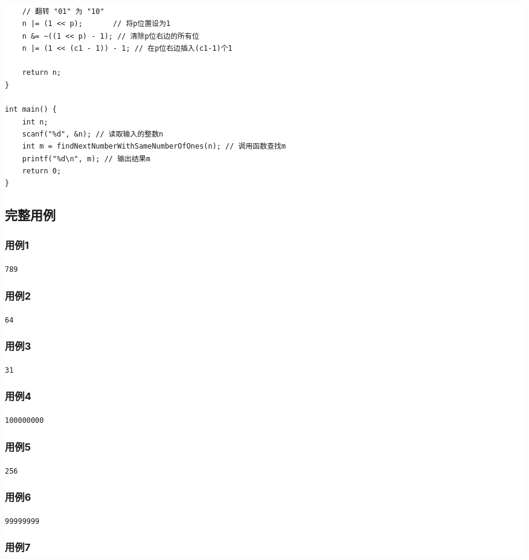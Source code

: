         // 翻转 "01" 为 "10"
        n |= (1 << p);       // 将p位置设为1
        n &= ~((1 << p) - 1); // 清除p位右边的所有位
        n |= (1 << (c1 - 1)) - 1; // 在p位右边插入(c1-1)个1
    
        return n;
    }
    
    int main() {
        int n;
        scanf("%d", &n); // 读取输入的整数n
        int m = findNextNumberWithSameNumberOfOnes(n); // 调用函数查找m
        printf("%d\n", m); // 输出结果m
        return 0;
    }
    

## 完整用例

### 用例1

    
    
    789
    

### 用例2

    
    
    64
    

### 用例3

    
    
    31
    

### 用例4

    
    
    100000000
    

### 用例5

    
    
    256
    

### 用例6

    
    
    99999999
    

### 用例7
